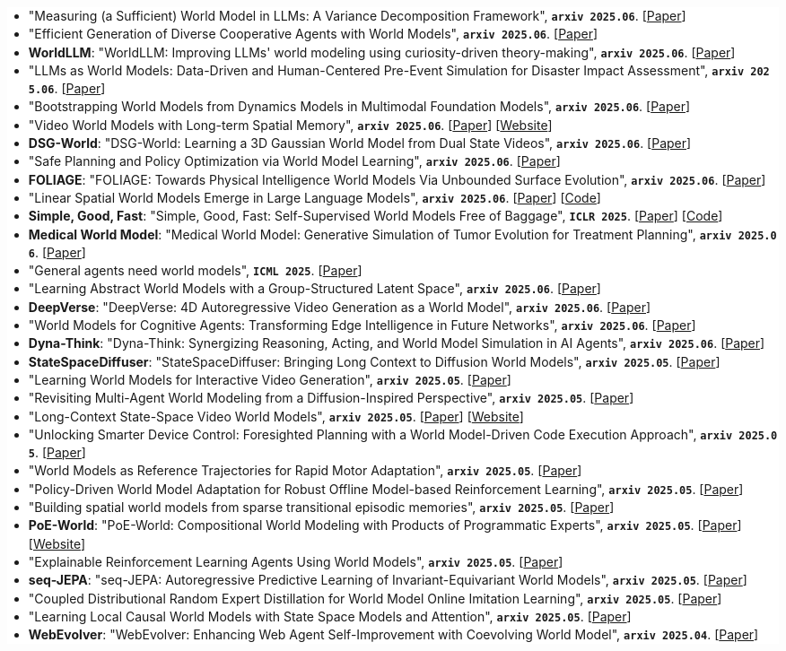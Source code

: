 * "Measuring (a Sufficient) World Model in LLMs: A Variance Decomposition Framework", **`arxiv 2025.06`**. [[Paper](https://arxiv.org/abs/2506.16584)]
* "Efficient Generation of Diverse Cooperative Agents with World Models", **`arxiv 2025.06`**. [[Paper](https://arxiv.org/abs/2506.07450)]
* **WorldLLM**: "WorldLLM: Improving LLMs' world modeling using curiosity-driven theory-making", **`arxiv 2025.06`**. [[Paper](https://arxiv.org/abs/2506.06725)]
* "LLMs as World Models: Data-Driven and Human-Centered Pre-Event Simulation for Disaster Impact Assessment", **`arxiv 2025.06`**. [[Paper](https://arxiv.org/abs/2506.06355)]
* "Bootstrapping World Models from Dynamics Models in Multimodal Foundation Models", **`arxiv 2025.06`**. [[Paper](https://arxiv.org/abs/2506.06006)]
* "Video World Models with Long-term Spatial Memory", **`arxiv 2025.06`**. [[Paper](https://arxiv.org/abs/2506.05284)] [[Website](https://spmem.github.io/)]
* **DSG-World**: "DSG-World: Learning a 3D Gaussian World Model from Dual State Videos", **`arxiv 2025.06`**. [[Paper](https://arxiv.org/abs/2506.05217)]
* "Safe Planning and Policy Optimization via World Model Learning", **`arxiv 2025.06`**. [[Paper](https://arxiv.org/abs/2506.04828)]
* **FOLIAGE**: "FOLIAGE: Towards Physical Intelligence World Models Via Unbounded Surface Evolution", **`arxiv 2025.06`**. [[Paper](https://arxiv.org/abs/2506.03173)]
* "Linear Spatial World Models Emerge in Large Language Models", **`arxiv 2025.06`**. [[Paper](https://arxiv.org/abs/2506.02996)] [[Code](https://github.com/matthieu-perso/spatial_world_models)]
* **Simple, Good, Fast**: "Simple, Good, Fast: Self-Supervised World Models Free of Baggage", **`ICLR 2025`**. [[Paper](https://arxiv.org/abs/2506.02612)] [[Code](https://github.com/jrobine/sgf)]
* **Medical World Model**: "Medical World Model: Generative Simulation of Tumor Evolution for Treatment Planning", **`arxiv 2025.06`**. [[Paper](https://arxiv.org/abs/2506.02327)]
* "General agents need world models", **`ICML 2025`**. [[Paper](https://arxiv.org/abs/2506.01622)]
* "Learning Abstract World Models with a Group-Structured Latent Space", **`arxiv 2025.06`**. [[Paper](https://arxiv.org/abs/2506.01529)]
* **DeepVerse**: "DeepVerse: 4D Autoregressive Video Generation as a World Model", **`arxiv 2025.06`**. [[Paper](https://arxiv.org/abs/2506.01103)]
* "World Models for Cognitive Agents: Transforming Edge Intelligence in Future Networks", **`arxiv 2025.06`**. [[Paper](https://arxiv.org/abs/2506.00417)]
* **Dyna-Think**: "Dyna-Think: Synergizing Reasoning, Acting, and World Model Simulation in AI Agents", **`arxiv 2025.06`**. [[Paper](https://arxiv.org/abs/2506.00320)]
* **StateSpaceDiffuser**: "StateSpaceDiffuser: Bringing Long Context to Diffusion World Models", **`arxiv 2025.05`**. [[Paper](https://arxiv.org/abs/2505.22246)]
* "Learning World Models for Interactive Video Generation", **`arxiv 2025.05`**. [[Paper](https://arxiv.org/abs/2505.21996)] 
* "Revisiting Multi-Agent World Modeling from a Diffusion-Inspired Perspective", **`arxiv 2025.05`**. [[Paper](https://arxiv.org/abs/2505.21906)] 
* "Long-Context State-Space Video World Models", **`arxiv 2025.05`**. [[Paper](https://arxiv.org/abs/2505.20171)] [[Website](https://ryanpo.com/ssm_wm)]
* "Unlocking Smarter Device Control: Foresighted Planning with a World Model-Driven Code Execution Approach", **`arxiv 2025.05`**. [[Paper](https://arxiv.org/abs/2505.16422)] 
* "World Models as Reference Trajectories for Rapid Motor Adaptation", **`arxiv 2025.05`**. [[Paper](https://arxiv.org/abs/2505.15589)] 
* "Policy-Driven World Model Adaptation for Robust Offline Model-based Reinforcement Learning", **`arxiv 2025.05`**. [[Paper](https://arxiv.org/abs/2505.13709)] 
* "Building spatial world models from sparse transitional episodic memories", **`arxiv 2025.05`**. [[Paper](https://arxiv.org/abs/2505.13696)] 
* **PoE-World**: "PoE-World: Compositional World Modeling with Products of Programmatic Experts", **`arxiv 2025.05`**. [[Paper](https://arxiv.org/abs/2505.10819)] [[Website](https://topwasu.github.io/poe-world)]
* "Explainable Reinforcement Learning Agents Using World Models", **`arxiv 2025.05`**. [[Paper](https://arxiv.org/abs/2505.08073)] 
* **seq-JEPA**: "seq-JEPA: Autoregressive Predictive Learning of Invariant-Equivariant World Models", **`arxiv 2025.05`**. [[Paper](https://arxiv.org/abs/2505.03176)] 
* "Coupled Distributional Random Expert Distillation for World Model Online Imitation Learning", **`arxiv 2025.05`**. [[Paper](https://arxiv.org/abs/2505.02228)] 
* "Learning Local Causal World Models with State Space Models and Attention", **`arxiv 2025.05`**. [[Paper](https://arxiv.org/abs/2505.02074)] 
* **WebEvolver**: "WebEvolver: Enhancing Web Agent Self-Improvement with Coevolving World Model", **`arxiv 2025.04`**. [[Paper](https://arxiv.org/abs/2504.21024)] 
